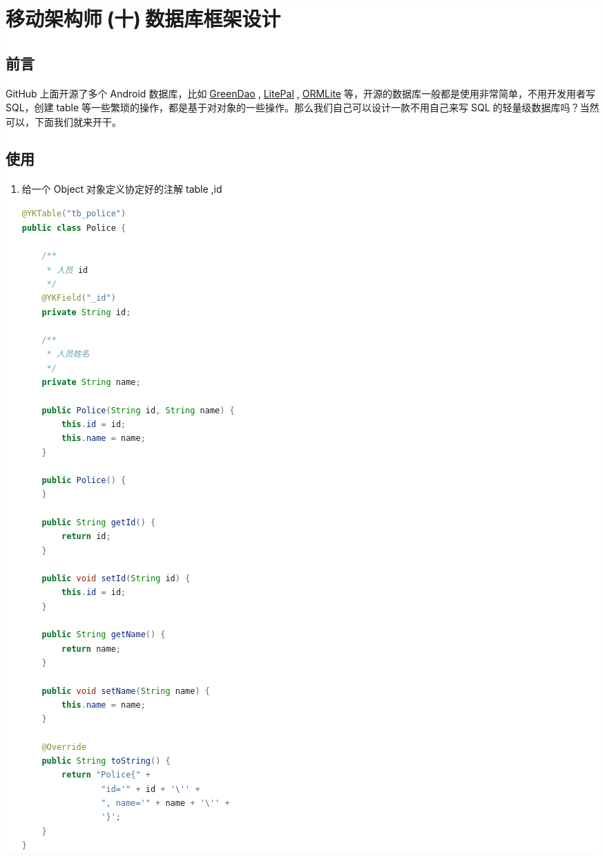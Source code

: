 # 移动架构师 \(十\) 数据库框架设计

## 前言

GitHub 上面开源了多个 Android 数据库，比如 [GreenDao](https://link.juejin.im/?target=https%3A%2F%2Fgithub.com%2Fgreenrobot%2FgreenDAO) , [LitePal](https://link.juejin.im/?target=https%3A%2F%2Fgithub.com%2FLitePalFramework%2FLitePal) , [ORMLite](https://link.juejin.im/?target=https%3A%2F%2Fgithub.com%2Fj256%2Formlite-android) 等，开源的数据库一般都是使用非常简单，不用开发用者写 SQL，创建 table 等一些繁琐的操作，都是基于对对象的一些操作。那么我们自己可以设计一款不用自己来写 SQL 的轻量级数据库吗？当然可以，下面我们就来开干。

## 使用

1. 给一个 Object 对象定义协定好的注解 table ,id

   ```java
   @YKTable("tb_police")
   public class Police {

       /**
        * 人员 id
        */
       @YKField("_id")
       private String id;

       /**
        * 人员姓名
        */
       private String name;

       public Police(String id, String name) {
           this.id = id;
           this.name = name;
       }

       public Police() {
       }

       public String getId() {
           return id;
       }

       public void setId(String id) {
           this.id = id;
       }

       public String getName() {
           return name;
       }

       public void setName(String name) {
           this.name = name;
       }

       @Override
       public String toString() {
           return "Police{" +
                   "id='" + id + '\'' +
                   ", name='" + name + '\'' +
                   '}';
       }
   }
   ```
